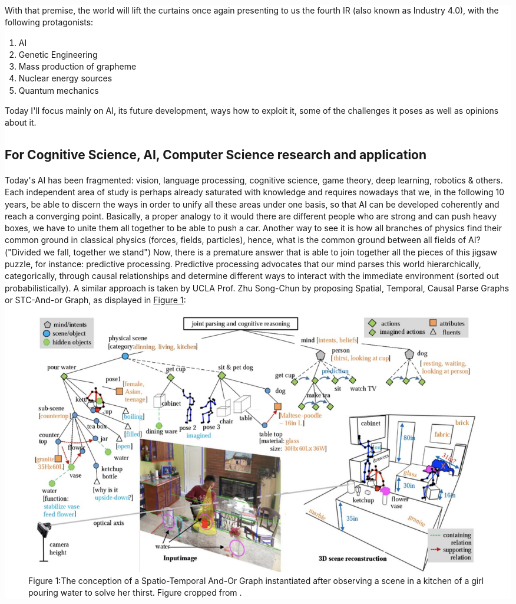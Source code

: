 With that premise, the world will lift the curtains once again presenting to us the fourth IR (also known as Industry 4.0), with the following protagonists:

1. AI
2. Genetic Engineering
3. Mass production of grapheme
4. Nuclear energy sources
5. Quantum mechanics

Today I'll focus mainly on AI, its future development, ways how to exploit it, some of the challenges it poses as well as opinions about it. 

## For Cognitive Science, AI, Computer Science research and application

Today's AI has been fragmented: vision, language processing, cognitive science, game theory, deep learning, robotics & others. Each independent area of study is perhaps already saturated with knowledge and requires nowadays that we, in the following 10 years, be able to discern the ways in order to unify all these areas under one basis, so that AI can be developed coherently and reach a converging point. Basically, a proper analogy to it would there are different people who are strong and can push heavy boxes, we have to unite them all together to be able to push a car. Another way to see it is how all branches of physics find their common ground in classical physics (forces, fields, particles), hence, what is the common ground between all fields of AI?
("Divided we fall, together we stand")
Now, there is a premature answer that is able to join together all the pieces of this jigsaw puzzle, for instance: predictive processing.
Predictive processing advocates that our mind parses this world hierarchically, categorically, through causal relationships and determine different ways to interact with the immediate environment (sorted out probabilistically). A similar approach is taken by UCLA Prof. Zhu Song-Chun by proposing Spatial, Temporal, Causal Parse Graphs or STC-And-or Graph, as displayed in [Figure 1](#figure-1):

<figure>
  <img src="/assets/img/stc-aog-song.png" alt="Figure couldn't load due to an unknown error. Sorry.">
  <figcaption id="figure-1">Figure 1:The conception of a Spatio-Temporal And-Or Graph instantiated after observing a scene in a kitchen of a girl pouring water to solve her thirst. Figure cropped from <d-cite key="songchun_2017_qiantan"></d-cite>.</figcaption>
</figure>
